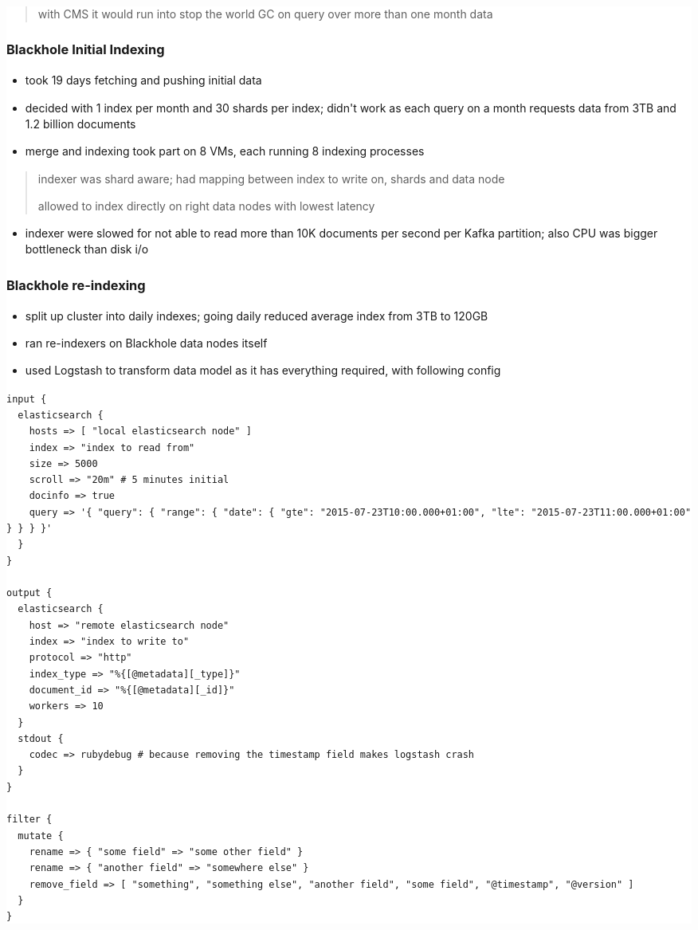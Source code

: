 > with CMS it would run into stop the world GC on query over more than one month data


### Blackhole Initial Indexing

* took 19 days fetching and pushing initial data

* decided with 1 index per month and 30 shards per index; didn't work as each query on a month requests data from 3TB and 1.2 billion documents

* merge and indexing took part on 8 VMs, each running 8 indexing processes

> indexer was shard aware; had mapping between index to write on, shards and data node
>
> allowed to index directly on right data nodes with lowest latency

* indexer were slowed for not able to read more than 10K documents per second per Kafka partition; also CPU was bigger bottleneck than disk i/o


### Blackhole re-indexing

* split up cluster into daily indexes; going daily reduced average index from 3TB to 120GB

* ran re-indexers on Blackhole data nodes itself

* used Logstash to transform data model as it has everything required, with following config

```
input {
  elasticsearch {
    hosts => [ "local elasticsearch node" ]
    index => "index to read from"
    size => 5000
    scroll => "20m" # 5 minutes initial
    docinfo => true
    query => '{ "query": { "range": { "date": { "gte": "2015-07-23T10:00.000+01:00", "lte": "2015-07-23T11:00.000+01:00" } } } }'
  }
}

output {
  elasticsearch {
    host => "remote elasticsearch node"
    index => "index to write to"
    protocol => "http"
    index_type => "%{[@metadata][_type]}"
    document_id => "%{[@metadata][_id]}"
    workers => 10
  }
  stdout {
    codec => rubydebug # because removing the timestamp field makes logstash crash
  }
}

filter {
  mutate {
    rename => { "some field" => "some other field" }
    rename => { "another field" => "somewhere else" }
    remove_field => [ "something", "something else", "another field", "some field", "@timestamp", "@version" ]
  }
}
```
